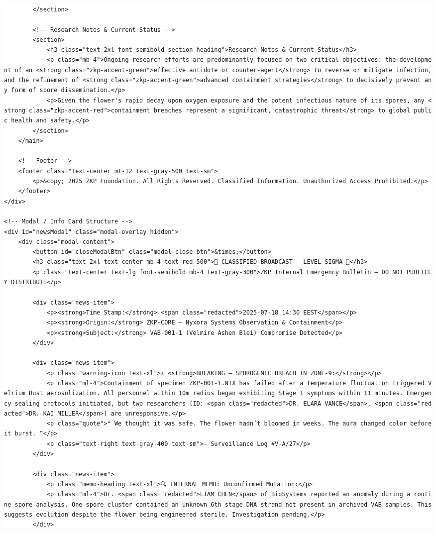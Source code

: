             </section>

            <!-- Research Notes & Current Status -->
            <section>
                <h3 class="text-2xl font-semibold section-heading">Research Notes & Current Status</h3>
                <p class="mb-4">Ongoing research efforts are predominantly focused on two critical objectives: the development of an <strong class="zkp-accent-green">effective antidote or counter-agent</strong> to reverse or mitigate infection, and the refinement of <strong class="zkp-accent-green">advanced containment strategies</strong> to decisively prevent any form of spore dissemination.</p>
                <p>Given the flower's rapid decay upon oxygen exposure and the potent infectious nature of its spores, any <strong class="zkp-accent-red">containment breaches represent a significant, catastrophic threat</strong> to global public health and safety.</p>
            </section>
        </main>

        <!-- Footer -->
        <footer class="text-center mt-12 text-gray-500 text-sm">
            <p>&copy; 2025 ZKP Foundation. All Rights Reserved. Classified Information. Unauthorized Access Prohibited.</p>
        </footer>
    </div>

    <!-- Modal / Info Card Structure -->
    <div id="newsModal" class="modal-overlay hidden">
        <div class="modal-content">
            <button id="closeModalBtn" class="modal-close-btn">&times;</button>
            <h3 class="text-2xl text-center mb-4 text-red-500">🛑 CLASSIFIED BROADCAST – LEVEL SIGMA 🛑</h3>
            <p class="text-center text-lg font-semibold mb-4 text-gray-300">ZKP Internal Emergency Bulletin – DO NOT PUBLICLY DISTRIBUTE</p>

            <div class="news-item">
                <p><strong>Time Stamp:</strong> <span class="redacted">2025-07-18 14:30 EEST</span></p>
                <p><strong>Origin:</strong> ZKP-CORE – Nyxora Systems Observation & Containment</p>
                <p><strong>Subject:</strong> VAB-001-1 (Velmire Ashen Blei) Compromise Detected</p>
            </div>

            <div class="news-item">
                <p class="warning-icon text-xl">⚠️ <strong>BREAKING – SPOROGENIC BREACH IN ZONE-9:</strong></p>
                <p class="ml-4">Containment of specimen ZKP-001-1.NIX has failed after a temperature fluctuation triggered Velrium Dust aerosolization. All personnel within 10m radius began exhibiting Stage 1 symptoms within 11 minutes. Emergency sealing protocols initiated, but two researchers (ID: <span class="redacted">DR. ELARA VANCE</span>, <span class="redacted">DR. KAI MILLER</span>) are unresponsive.</p>
                <p class="quote">❝ We thought it was safe. The flower hadn’t bloomed in weeks. The aura changed color before it burst. ❞</p>
                <p class="text-right text-gray-400 text-sm">– Surveillance Log #V-A/27</p>
            </div>

            <div class="news-item">
                <p class="memo-heading text-xl">🔍 INTERNAL MEMO: Unconfirmed Mutation:</p>
                <p class="ml-4">Dr. <span class="redacted">LIAM CHEN</span> of BioSystems reported an anomaly during a routine spore analysis. One spore cluster contained an unknown 6th stage DNA strand not present in archived VAB samples. This suggests evolution despite the flower being engineered sterile. Investigation pending.</p>
            </div>
